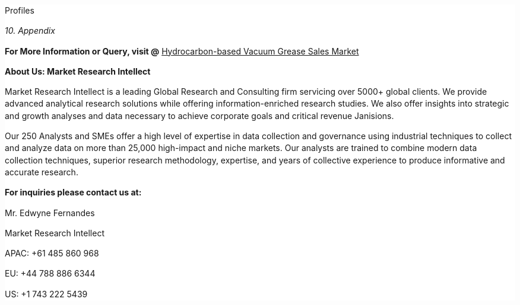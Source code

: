 Profiles</span></em></p><p><em><span class="font-[700]">10. Appendix</span></em></p><p><span class="font-[700]"><strong>For More Information or Query, visit&nbsp;@</strong>&nbsp;</span><span class="font-[700]"><a href="https://www.marketresearchintellect.com/product/global-hydrocarbon-based-vacuum-grease-sales-market/?utm_source=Linkedin&utm_medium=829" target="_blank" data-tracking-control-name="article-ssr-frontend-pulse_little-text-block" data-tracking-will-navigate="" data-test-link="">Hydrocarbon-based Vacuum Grease Sales Market</a></span></p><p><strong><span class="font-[700]">About Us: Market Research Intellect</span></strong></p><p><span class="">Market Research Intellect is a leading Global Research and Consulting firm servicing over 5000+ global clients. We provide advanced analytical research solutions while offering information-enriched research studies.&nbsp;</span>We also offer insights into strategic and growth analyses and data necessary to achieve corporate goals and critical revenue Janisions.</p><p><span class="">Our 250 Analysts and SMEs offer a high level of expertise in data collection and governance using industrial techniques to collect and analyze data on more than 25,000 high-impact and niche markets. Our analysts are trained to combine modern data collection techniques, superior research methodology, expertise, and years of collective experience to produce informative and accurate research.</span></p><p><strong>For inquiries please contact us at:</strong></p><p>Mr. Edwyne Fernandes</p><p>Market Research Intellect</p><p>APAC: +61 485 860 968</p><p>EU: +44 788 886 6344</p><p>US: +1 743 222 5439</p>
